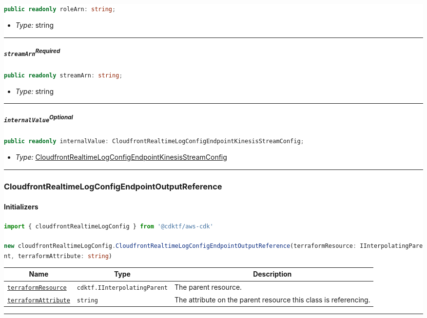 ```typescript
public readonly roleArn: string;
```

- *Type:* string

---

##### `streamArn`<sup>Required</sup> <a name="streamArn" id="@cdktf/aws-cdk.cloudfrontRealtimeLogConfig.CloudfrontRealtimeLogConfigEndpointKinesisStreamConfigOutputReference.property.streamArn"></a>

```typescript
public readonly streamArn: string;
```

- *Type:* string

---

##### `internalValue`<sup>Optional</sup> <a name="internalValue" id="@cdktf/aws-cdk.cloudfrontRealtimeLogConfig.CloudfrontRealtimeLogConfigEndpointKinesisStreamConfigOutputReference.property.internalValue"></a>

```typescript
public readonly internalValue: CloudfrontRealtimeLogConfigEndpointKinesisStreamConfig;
```

- *Type:* <a href="#@cdktf/aws-cdk.cloudfrontRealtimeLogConfig.CloudfrontRealtimeLogConfigEndpointKinesisStreamConfig">CloudfrontRealtimeLogConfigEndpointKinesisStreamConfig</a>

---


### CloudfrontRealtimeLogConfigEndpointOutputReference <a name="CloudfrontRealtimeLogConfigEndpointOutputReference" id="@cdktf/aws-cdk.cloudfrontRealtimeLogConfig.CloudfrontRealtimeLogConfigEndpointOutputReference"></a>

#### Initializers <a name="Initializers" id="@cdktf/aws-cdk.cloudfrontRealtimeLogConfig.CloudfrontRealtimeLogConfigEndpointOutputReference.Initializer"></a>

```typescript
import { cloudfrontRealtimeLogConfig } from '@cdktf/aws-cdk'

new cloudfrontRealtimeLogConfig.CloudfrontRealtimeLogConfigEndpointOutputReference(terraformResource: IInterpolatingParent, terraformAttribute: string)
```

| **Name** | **Type** | **Description** |
| --- | --- | --- |
| <code><a href="#@cdktf/aws-cdk.cloudfrontRealtimeLogConfig.CloudfrontRealtimeLogConfigEndpointOutputReference.Initializer.parameter.terraformResource">terraformResource</a></code> | <code>cdktf.IInterpolatingParent</code> | The parent resource. |
| <code><a href="#@cdktf/aws-cdk.cloudfrontRealtimeLogConfig.CloudfrontRealtimeLogConfigEndpointOutputReference.Initializer.parameter.terraformAttribute">terraformAttribute</a></code> | <code>string</code> | The attribute on the parent resource this class is referencing. |

---